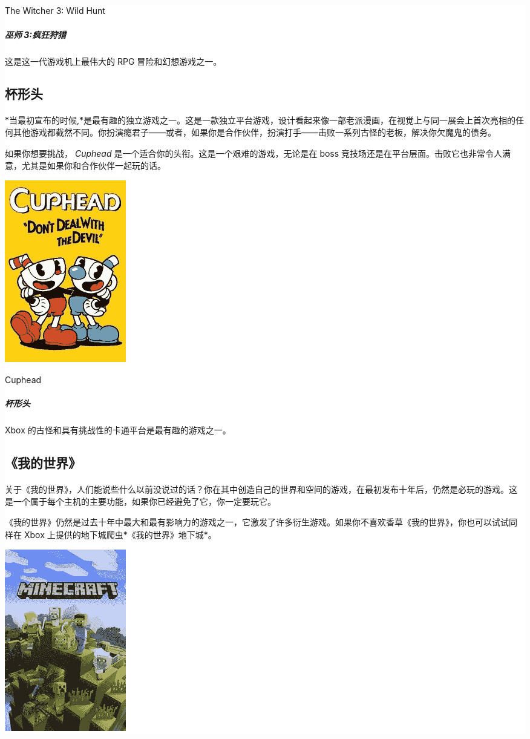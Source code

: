The Witcher 3: Wild Hunt

##### 巫师 3:疯狂狩猎

这是这一代游戏机上最伟大的 RPG 冒险和幻想游戏之一。

## 杯形头

*当最初宣布的时候,*是最有趣的独立游戏之一。这是一款独立平台游戏，设计看起来像一部老派漫画，在视觉上与同一展会上首次亮相的任何其他游戏都截然不同。你扮演瘾君子——或者，如果你是合作伙伴，扮演打手——击败一系列古怪的老板，解决你欠魔鬼的债务。

如果你想要挑战， *Cuphead* 是一个适合你的头衔。这是一个艰难的游戏，无论是在 boss 竞技场还是在平台层面。击败它也非常令人满意，尤其是如果你和合作伙伴一起玩的话。

 <picture>![Xbox's quirky and challenging cartoon platformer is one of the most fun games to look at.](img/b3efbbd22cddc002566df3f238c82143.png)</picture> 

Cuphead

##### 杯形头

Xbox 的古怪和具有挑战性的卡通平台是最有趣的游戏之一。

## 《我的世界》

关于《我的世界》，人们能说些什么以前没说过的话？你在其中创造自己的世界和空间的游戏，在最初发布十年后，仍然是必玩的游戏。这是一个属于每个主机的主要功能，如果你已经避免了它，你一定要玩它。

《我的世界》仍然是过去十年中最大和最有影响力的游戏之一，它激发了许多衍生游戏。如果你不喜欢香草《我的世界》，你也可以试试同样在 Xbox 上提供的地下城爬虫*《我的世界》地下城*。

 <picture>![One of the most influential sandbox crafting games of all time, where gamers can build and create to their heart's content.](img/9b5825c2a4b9867a72fb37dec78d003b.png)</picture> 
